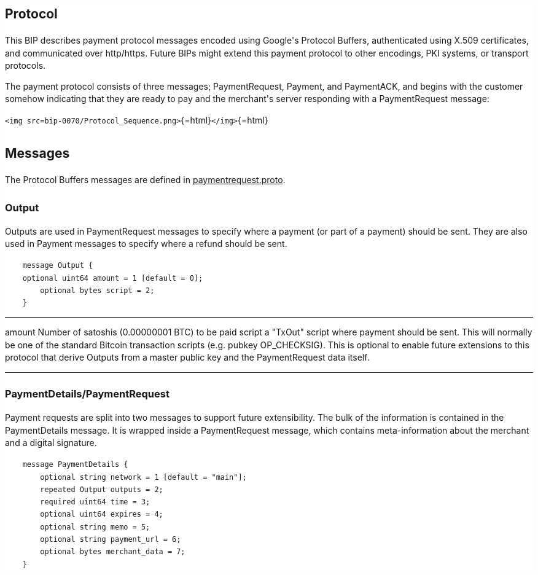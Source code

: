 ## Protocol

This BIP describes payment protocol messages encoded using Google\'s
Protocol Buffers, authenticated using X.509 certificates, and
communicated over http/https. Future BIPs might extend this payment
protocol to other encodings, PKI systems, or transport protocols.

The payment protocol consists of three messages; PaymentRequest,
Payment, and PaymentACK, and begins with the customer somehow indicating
that they are ready to pay and the merchant\'s server responding with a
PaymentRequest message:

`<img src=bip-0070/Protocol_Sequence.png>`{=html}`</img>`{=html}

## Messages

The Protocol Buffers messages are defined in
[paymentrequest.proto](bip-0070/paymentrequest.proto "wikilink").

### Output

Outputs are used in PaymentRequest messages to specify where a payment
(or part of a payment) should be sent. They are also used in Payment
messages to specify where a refund should be sent.

        message Output {
        optional uint64 amount = 1 [default = 0];
            optional bytes script = 2;
        }

  -------- --------------------------------------------------------------------------------------------------------------------------------------------------------------------------------------------------------------------------------------------------------------------------------------------------
  amount   Number of satoshis (0.00000001 BTC) to be paid
  script   a \"TxOut\" script where payment should be sent. This will normally be one of the standard Bitcoin transaction scripts (e.g. pubkey OP_CHECKSIG). This is optional to enable future extensions to this protocol that derive Outputs from a master public key and the PaymentRequest data itself.
  -------- --------------------------------------------------------------------------------------------------------------------------------------------------------------------------------------------------------------------------------------------------------------------------------------------------

### PaymentDetails/PaymentRequest

Payment requests are split into two messages to support future
extensibility. The bulk of the information is contained in the
PaymentDetails message. It is wrapped inside a PaymentRequest message,
which contains meta-information about the merchant and a digital
signature.

        message PaymentDetails {
            optional string network = 1 [default = "main"];
            repeated Output outputs = 2;
            required uint64 time = 3;
            optional uint64 expires = 4;
            optional string memo = 5;
            optional string payment_url = 6;
            optional bytes merchant_data = 7;
        }
